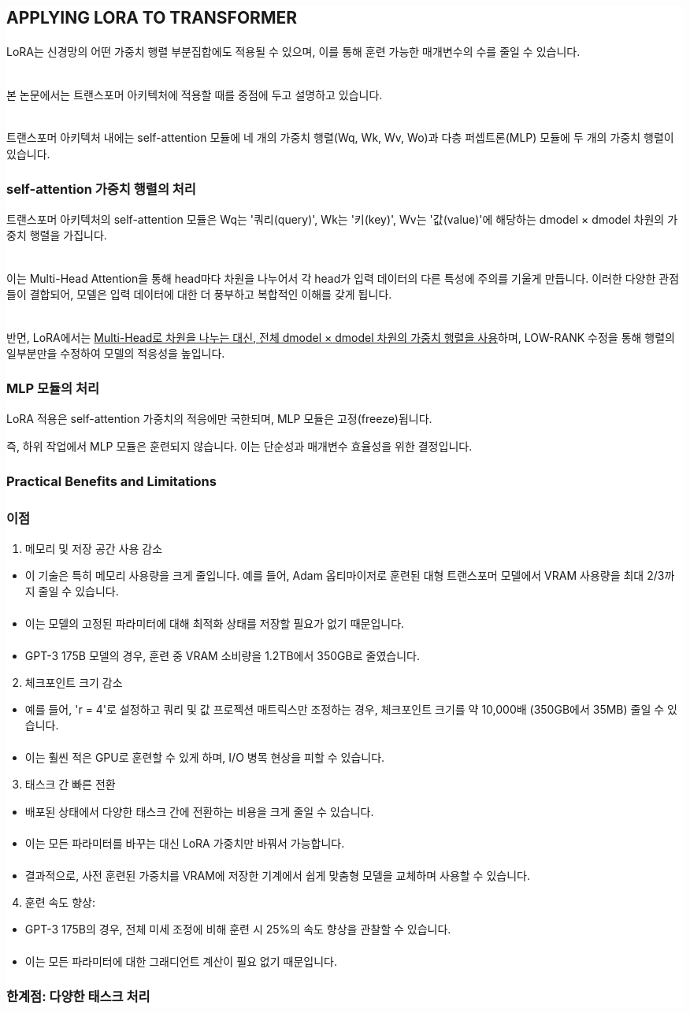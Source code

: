<div id="LOW-RANK-PARAMETRIZED UPDATE MATRICES"></div>

## APPLYING LORA TO TRANSFORMER

LoRA는 신경망의 어떤 가중치 행렬 부분집합에도 적용될 수 있으며, 이를 통해 훈련 가능한 매개변수의 수를 줄일 수 있습니다. <br><br>

본 논문에서는 트랜스포머 아키텍처에 적용할 때를 중점에 두고 설명하고 있습니다. <br><br>

트랜스포머 아키텍처 내에는 self-attention 모듈에 네 개의 가중치 행렬(Wq, Wk, Wv, Wo)과 다층 퍼셉트론(MLP) 모듈에 두 개의 가중치 행렬이 있습니다.

### self-attention 가중치 행렬의 처리

트랜스포머 아키텍처의 self-attention 모듈은 Wq는 '쿼리(query)', Wk는 '키(key)', Wv는 '값(value)'에 해당하는 dmodel × dmodel 차원의 가중치 행렬을 가집니다.<br><br>

이는 Multi-Head Attention을 통해 head마다 차원을 나누어서 각 head가 입력 데이터의 다른 특성에 주의를 기울게 만듭니다. 이러한 다양한 관점들이 결합되어, 모델은 입력 데이터에 대한 더 풍부하고 복합적인 이해를 갖게 됩니다.<br><br>

반면, LoRA에서는 <u>Multi-Head로 차원을 나누는 대신, 전체 dmodel × dmodel 차원의 가중치 행렬을 사용</u>하며, LOW-RANK 수정을 통해 행렬의 일부분만을 수정하여 모델의 적응성을 높입니다.

### MLP 모듈의 처리

LoRA 적용은 self-attention 가중치의 적응에만 국한되며, MLP 모듈은 고정(freeze)됩니다. 

즉, 하위 작업에서 MLP 모듈은 훈련되지 않습니다. 이는 단순성과 매개변수 효율성을 위한 결정입니다.

### Practical Benefits and Limitations

### 이점

1. 메모리 및 저장 공간 사용 감소

- 이 기술은 특히 메모리 사용량을 크게 줄입니다. 예를 들어, Adam 옵티마이저로 훈련된 대형 트랜스포머 모델에서 VRAM 사용량을 최대 2/3까지 줄일 수 있습니다. <br><br>
- 이는 모델의 고정된 파라미터에 대해 최적화 상태를 저장할 필요가 없기 때문입니다. <br><br>
- GPT-3 175B 모델의 경우, 훈련 중 VRAM 소비량을 1.2TB에서 350GB로 줄였습니다.

2. 체크포인트 크기 감소

- 예를 들어, 'r = 4'로 설정하고 쿼리 및 값 프로젝션 매트릭스만 조정하는 경우, 체크포인트 크기를 약 10,000배 (350GB에서 35MB) 줄일 수 있습니다. <br><br>
- 이는 훨씬 적은 GPU로 훈련할 수 있게 하며, I/O 병목 현상을 피할 수 있습니다.

3. 태스크 간 빠른 전환

- 배포된 상태에서 다양한 태스크 간에 전환하는 비용을 크게 줄일 수 있습니다. <br><br>
- 이는 모든 파라미터를 바꾸는 대신 LoRA 가중치만 바꿔서 가능합니다.  <br><br>
- 결과적으로, 사전 훈련된 가중치를 VRAM에 저장한 기계에서 쉽게 맞춤형 모델을 교체하며 사용할 수 있습니다.

4. 훈련 속도 향상:

- GPT-3 175B의 경우, 전체 미세 조정에 비해 훈련 시 25%의 속도 향상을 관찰할 수 있습니다. <br><br>
- 이는 모든 파라미터에 대한 그래디언트 계산이 필요 없기 때문입니다.

### 한계점: 다양한 태스크 처리
